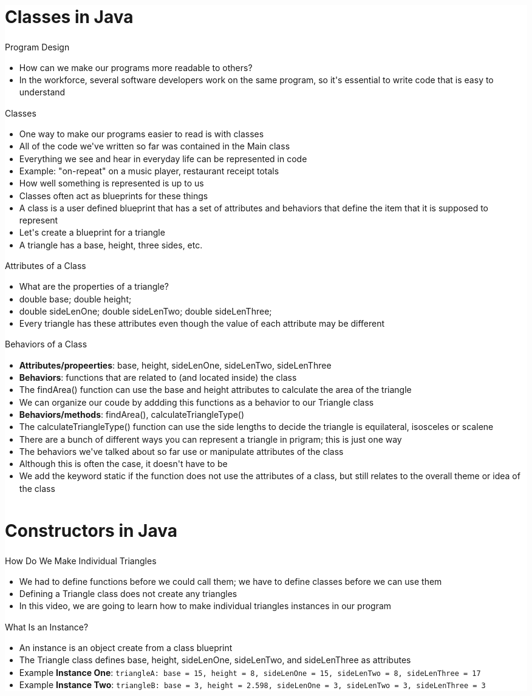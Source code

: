 # Classes in Java

Program Design
- How can we make our programs more readable to others?
- In the workforce, several software developers work on the same program, so it's essential to write code that is easy to understand

Classes
- One way to make our programs easier to read is with classes
- All of the code we've written so far was contained in the Main class
- Everything we see and hear in everyday life can be represented in code
- Example: "on-repeat" on a music player, restaurant receipt totals
- How well something is represented is up to us
- Classes often act as blueprints for these things
- A class is a user defined blueprint that has a set of attributes and behaviors that define the item that it is supposed to represent
- Let's create a blueprint for a triangle
- A triangle has a base, height, three sides, etc.

Attributes of a Class
- What are the properties of a triangle?
- double base; double height;
- double sideLenOne; double sideLenTwo; double sideLenThree;
- Every triangle has these attributes even though the value of each attribute may be different

Behaviors of a Class
- **Attributes/propeerties**: base, height, sideLenOne, sideLenTwo, sideLenThree
- **Behaviors**: functions that are related to (and located inside) the class
- The findArea() function can use the base and height attributes to calculate the area of the triangle
- We can organize our coude by addding this functions as a behavior to our Triangle class 
- **Behaviors/methods**: findArea(), calculateTriangleType()
- The calculateTriangleType() function can use the side lengths to decide the triangle is equilateral, isosceles or scalene
- There are a bunch of different ways you can represent a triangle in prigram; this is just one way
- The behaviors we've talked about so far use or manipulate attributes of the class
- Although this is often the case, it doesn't have to be
- We add the keyword static if the function does not use the attributes of a class, but still relates to the overall theme or idea of the class

# Constructors in Java

How Do We Make Individual Triangles
- We had to define functions before we could call them; we have to define classes before we can use them
- Defining a Triangle class does not create any triangles
- In this video, we are going to learn how to make individual triangles instances in our program

What Is an Instance?
- An instance is an object create from a class blueprint
- The Triangle class defines base, height, sideLenOne, sideLenTwo, and sideLenThree as attributes
- Example **Instance One**: `triangleA: base = 15, height = 8, sideLenOne = 15, sideLenTwo = 8, sideLenThree = 17`
- Example **Instance Two**: `triangleB: base = 3, height = 2.598, sideLenOne = 3, sideLenTwo = 3, sideLenThree = 3`
